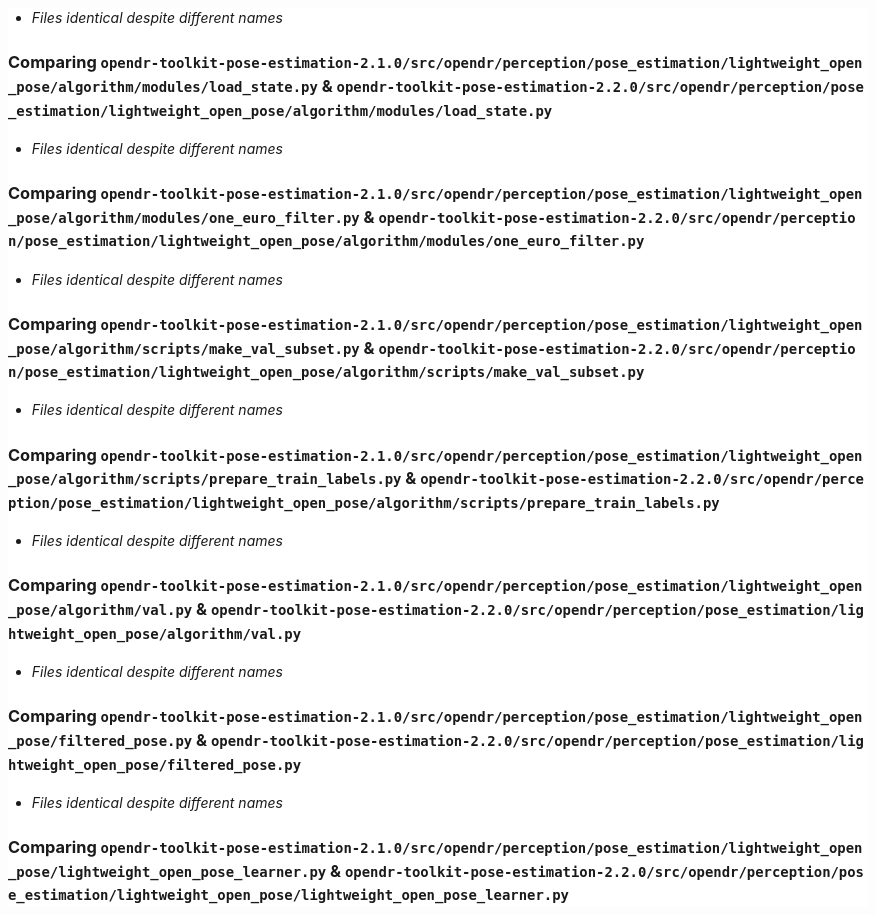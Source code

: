  * *Files identical despite different names*

### Comparing `opendr-toolkit-pose-estimation-2.1.0/src/opendr/perception/pose_estimation/lightweight_open_pose/algorithm/modules/load_state.py` & `opendr-toolkit-pose-estimation-2.2.0/src/opendr/perception/pose_estimation/lightweight_open_pose/algorithm/modules/load_state.py`

 * *Files identical despite different names*

### Comparing `opendr-toolkit-pose-estimation-2.1.0/src/opendr/perception/pose_estimation/lightweight_open_pose/algorithm/modules/one_euro_filter.py` & `opendr-toolkit-pose-estimation-2.2.0/src/opendr/perception/pose_estimation/lightweight_open_pose/algorithm/modules/one_euro_filter.py`

 * *Files identical despite different names*

### Comparing `opendr-toolkit-pose-estimation-2.1.0/src/opendr/perception/pose_estimation/lightweight_open_pose/algorithm/scripts/make_val_subset.py` & `opendr-toolkit-pose-estimation-2.2.0/src/opendr/perception/pose_estimation/lightweight_open_pose/algorithm/scripts/make_val_subset.py`

 * *Files identical despite different names*

### Comparing `opendr-toolkit-pose-estimation-2.1.0/src/opendr/perception/pose_estimation/lightweight_open_pose/algorithm/scripts/prepare_train_labels.py` & `opendr-toolkit-pose-estimation-2.2.0/src/opendr/perception/pose_estimation/lightweight_open_pose/algorithm/scripts/prepare_train_labels.py`

 * *Files identical despite different names*

### Comparing `opendr-toolkit-pose-estimation-2.1.0/src/opendr/perception/pose_estimation/lightweight_open_pose/algorithm/val.py` & `opendr-toolkit-pose-estimation-2.2.0/src/opendr/perception/pose_estimation/lightweight_open_pose/algorithm/val.py`

 * *Files identical despite different names*

### Comparing `opendr-toolkit-pose-estimation-2.1.0/src/opendr/perception/pose_estimation/lightweight_open_pose/filtered_pose.py` & `opendr-toolkit-pose-estimation-2.2.0/src/opendr/perception/pose_estimation/lightweight_open_pose/filtered_pose.py`

 * *Files identical despite different names*

### Comparing `opendr-toolkit-pose-estimation-2.1.0/src/opendr/perception/pose_estimation/lightweight_open_pose/lightweight_open_pose_learner.py` & `opendr-toolkit-pose-estimation-2.2.0/src/opendr/perception/pose_estimation/lightweight_open_pose/lightweight_open_pose_learner.py`
